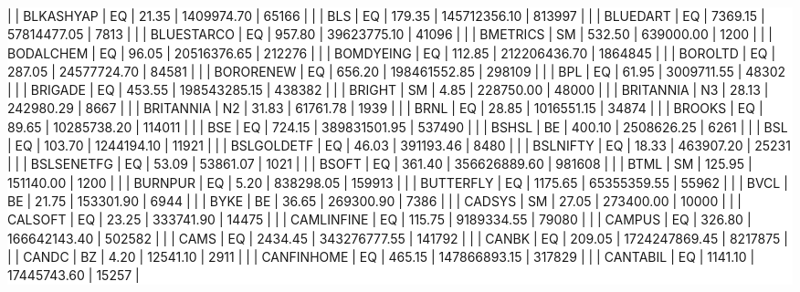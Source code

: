 |  | BLKASHYAP | EQ | 21.35 | 1409974.70 | 65166 |
|  | BLS | EQ | 179.35 | 145712356.10 | 813997 |
|  | BLUEDART | EQ | 7369.15 | 57814477.05 | 7813 |
|  | BLUESTARCO | EQ | 957.80 | 39623775.10 | 41096 |
|  | BMETRICS | SM | 532.50 | 639000.00 | 1200 |
|  | BODALCHEM | EQ | 96.05 | 20516376.65 | 212276 |
|  | BOMDYEING | EQ | 112.85 | 212206436.70 | 1864845 |
|  | BOROLTD | EQ | 287.05 | 24577724.70 | 84581 |
|  | BORORENEW | EQ | 656.20 | 198461552.85 | 298109 |
|  | BPL | EQ | 61.95 | 3009711.55 | 48302 |
|  | BRIGADE | EQ | 453.55 | 198543285.15 | 438382 |
|  | BRIGHT | SM | 4.85 | 228750.00 | 48000 |
|  | BRITANNIA | N3 | 28.13 | 242980.29 | 8667 |
|  | BRITANNIA | N2 | 31.83 | 61761.78 | 1939 |
|  | BRNL | EQ | 28.85 | 1016551.15 | 34874 |
|  | BROOKS | EQ | 89.65 | 10285738.20 | 114011 |
|  | BSE | EQ | 724.15 | 389831501.95 | 537490 |
|  | BSHSL | BE | 400.10 | 2508626.25 | 6261 |
|  | BSL | EQ | 103.70 | 1244194.10 | 11921 |
|  | BSLGOLDETF | EQ | 46.03 | 391193.46 | 8480 |
|  | BSLNIFTY | EQ | 18.33 | 463907.20 | 25231 |
|  | BSLSENETFG | EQ | 53.09 | 53861.07 | 1021 |
|  | BSOFT | EQ | 361.40 | 356626889.60 | 981608 |
|  | BTML | SM | 125.95 | 151140.00 | 1200 |
|  | BURNPUR | EQ | 5.20 | 838298.05 | 159913 |
|  | BUTTERFLY | EQ | 1175.65 | 65355359.55 | 55962 |
|  | BVCL | BE | 21.75 | 153301.90 | 6944 |
|  | BYKE | BE | 36.65 | 269300.90 | 7386 |
|  | CADSYS | SM | 27.05 | 273400.00 | 10000 |
|  | CALSOFT | EQ | 23.25 | 333741.90 | 14475 |
|  | CAMLINFINE | EQ | 115.75 | 9189334.55 | 79080 |
|  | CAMPUS | EQ | 326.80 | 166642143.40 | 502582 |
|  | CAMS | EQ | 2434.45 | 343276777.55 | 141792 |
|  | CANBK | EQ | 209.05 | 1724247869.45 | 8217875 |
|  | CANDC | BZ | 4.20 | 12541.10 | 2911 |
|  | CANFINHOME | EQ | 465.15 | 147866893.15 | 317829 |
|  | CANTABIL | EQ | 1141.10 | 17445743.60 | 15257 |